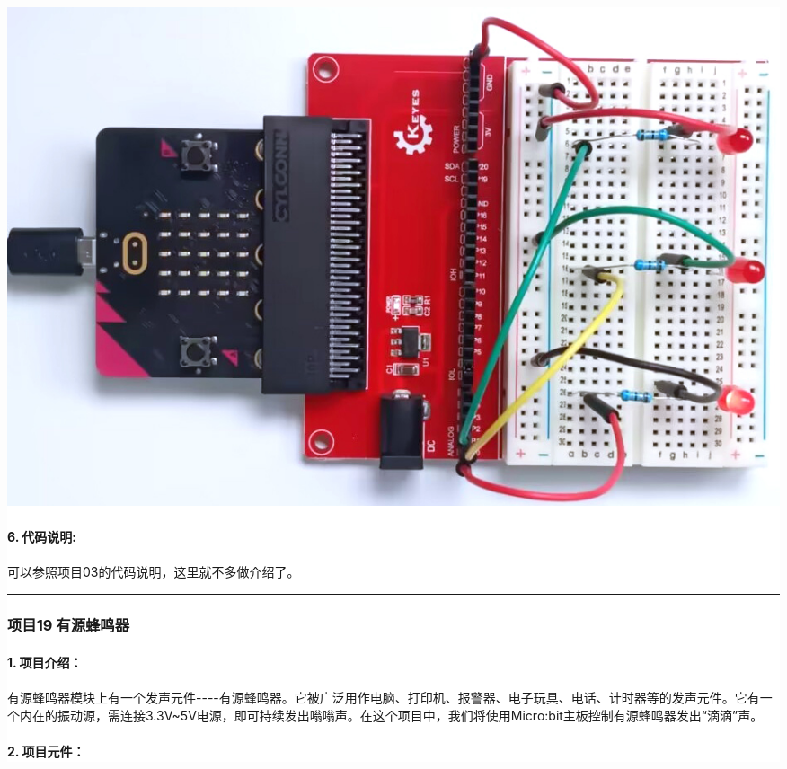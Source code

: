 ![Img](./media/AB6.jpg)

#### 6. 代码说明:

可以参照项目03的代码说明，这里就不多做介绍了。

---

### 项目19 有源蜂鸣器

#### 1. 项目介绍：

有源蜂鸣器模块上有一个发声元件----有源蜂鸣器。它被广泛用作电脑、打印机、报警器、电子玩具、电话、计时器等的发声元件。它有一个内在的振动源，需连接3.3V~5V电源，即可持续发出嗡嗡声。在这个项目中，我们将使用Micro:bit主板控制有源蜂鸣器发出“滴滴”声。

#### 2. 项目元件：
